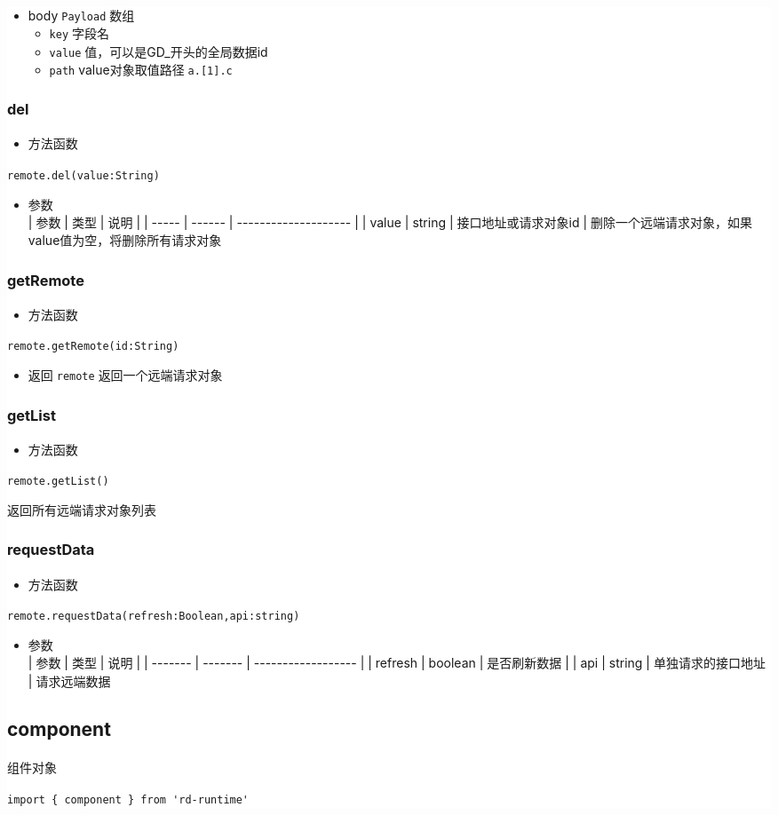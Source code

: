 * body `Payload` 数组
  * `key` 字段名
  * `value` 值，可以是GD_开头的全局数据id
  * `path` value对象取值路径 `a.[1].c`


### del   
 * 方法函数  
 ```js:no-line-numbers
 remote.del(value:String)
 ```    
 * 参数  
    | 参数  | 类型   | 说明                 |
    | ----- | ------ | -------------------- |
    | value | string | 接口地址或请求对象id |
 删除一个远端请求对象，如果value值为空，将删除所有请求对象
 
### getRemote   
 * 方法函数  
 ```js:no-line-numbers
 remote.getRemote(id:String)
 ```    
 * 返回 `remote`
 返回一个远端请求对象  

### getList   
 * 方法函数  
 ```js:no-line-numbers
 remote.getList()
 ```    
 返回所有远端请求对象列表

### requestData   
 * 方法函数  
 ```js:no-line-numbers
 remote.requestData(refresh:Boolean,api:string)
 ```    
 * 参数  
    | 参数    | 类型    | 说明               |
    | ------- | ------- | ------------------ |
    | refresh | boolean | 是否刷新数据       |
    | api     | string  | 单独请求的接口地址 |
请求远端数据  



## component  
组件对象  
 ```js:no-line-numbers
 import { component } from 'rd-runtime'
 ```   
  